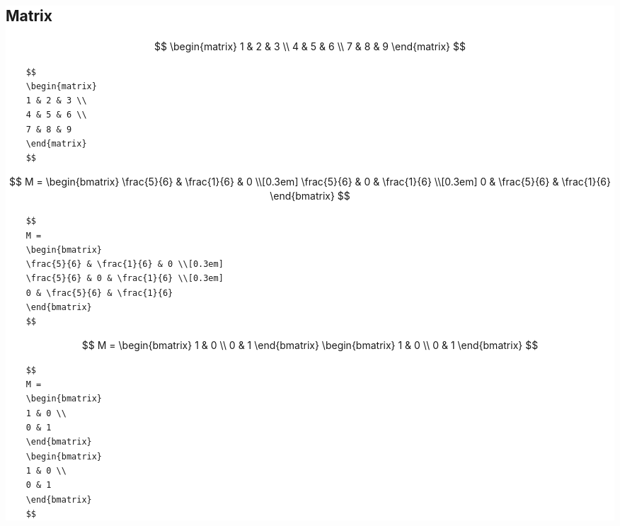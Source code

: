 ## Matrix 

$$
\begin{matrix}
1 & 2 & 3 \\
4 & 5 & 6 \\
7 & 8 & 9
\end{matrix}
$$

        $$
        \begin{matrix}
        1 & 2 & 3 \\
        4 & 5 & 6 \\
        7 & 8 & 9
        \end{matrix}
        $$


$$
M = 
\begin{bmatrix}
\frac{5}{6} & \frac{1}{6} & 0 \\[0.3em]
\frac{5}{6} & 0 & \frac{1}{6} \\[0.3em]
0 & \frac{5}{6} & \frac{1}{6}
\end{bmatrix}
$$

        $$
        M = 
        \begin{bmatrix}
        \frac{5}{6} & \frac{1}{6} & 0 \\[0.3em]
        \frac{5}{6} & 0 & \frac{1}{6} \\[0.3em]
        0 & \frac{5}{6} & \frac{1}{6}
        \end{bmatrix}
        $$
  
 

$$ 
M =
\begin{bmatrix}
1 & 0 \\
0 & 1
\end{bmatrix}
\begin{bmatrix}
1 & 0 \\
0 & 1
\end{bmatrix}
$$

        $$ 
        M =
        \begin{bmatrix}
        1 & 0 \\
        0 & 1
        \end{bmatrix}
        \begin{bmatrix}
        1 & 0 \\
        0 & 1
        \end{bmatrix}
        $$
 